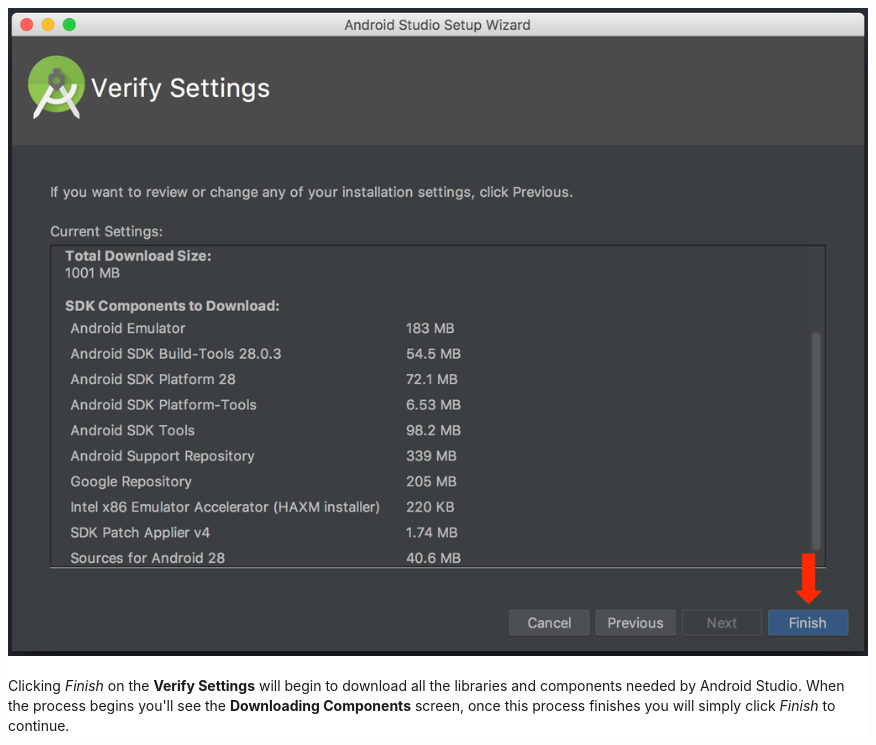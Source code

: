 ![Wizard Verify Settings](https://github.com/rojoiii/a-app-orgtrac/blob/develop/images/using_as/using_as_05.png)

Clicking _Finish_ on the **Verify Settings** will begin to download all the libraries and components needed by Android Studio. When the process begins you'll see the **Downloading Components** screen, once this process finishes you will simply click _Finish_ to continue.
